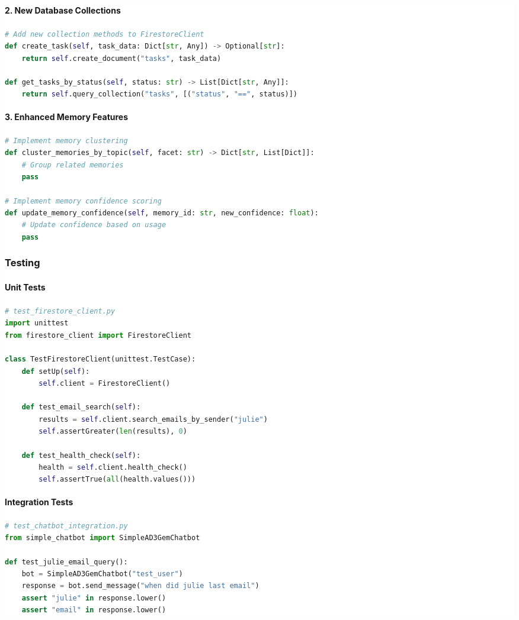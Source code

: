 #### 2. New Database Collections
```python
# Add new collection methods to FirestoreClient
def create_task(self, task_data: Dict[str, Any]) -> Optional[str]:
    return self.create_document("tasks", task_data)

def get_tasks_by_status(self, status: str) -> List[Dict[str, Any]]:
    return self.query_collection("tasks", [("status", "==", status)])
```

#### 3. Enhanced Memory Features
```python
# Implement memory clustering
def cluster_memories_by_topic(self, facet: str) -> Dict[str, List[Dict]]:
    # Group related memories
    pass

# Implement memory confidence scoring
def update_memory_confidence(self, memory_id: str, new_confidence: float):
    # Update confidence based on usage
    pass
```

### Testing

#### Unit Tests
```python
# test_firestore_client.py
import unittest
from firestore_client import FirestoreClient

class TestFirestoreClient(unittest.TestCase):
    def setUp(self):
        self.client = FirestoreClient()

    def test_email_search(self):
        results = self.client.search_emails_by_sender("julie")
        self.assertGreater(len(results), 0)

    def test_health_check(self):
        health = self.client.health_check()
        self.assertTrue(all(health.values()))
```

#### Integration Tests
```python
# test_chatbot_integration.py
from simple_chatbot import SimpleAD3GemChatbot

def test_julie_email_query():
    bot = SimpleAD3GemChatbot("test_user")
    response = bot.send_message("when did julie last email")
    assert "julie" in response.lower()
    assert "email" in response.lower()
```

